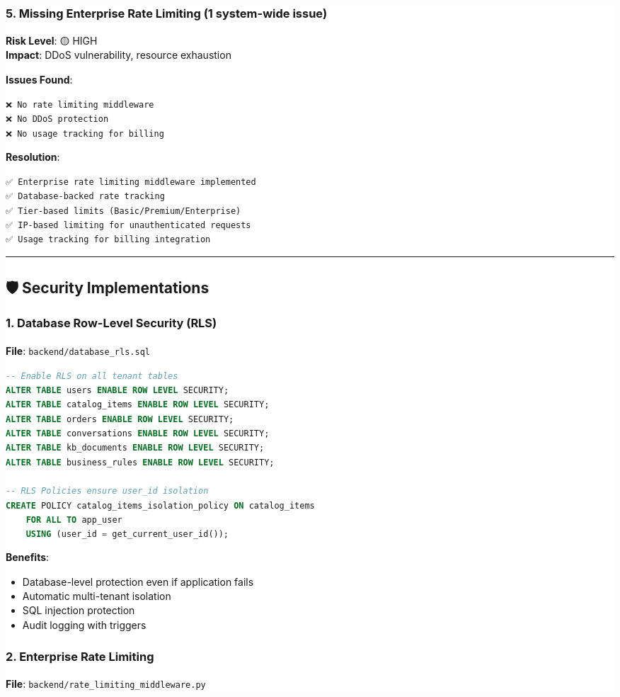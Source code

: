 ### 5. **Missing Enterprise Rate Limiting** (1 system-wide issue)

**Risk Level**: 🟡 HIGH  
**Impact**: DDoS vulnerability, resource exhaustion

**Issues Found**:
```
❌ No rate limiting middleware
❌ No DDoS protection
❌ No usage tracking for billing
```

**Resolution**:
```
✅ Enterprise rate limiting middleware implemented
✅ Database-backed rate tracking
✅ Tier-based limits (Basic/Premium/Enterprise)
✅ IP-based limiting for unauthenticated requests
✅ Usage tracking for billing integration
```

---

## 🛡️ Security Implementations

### 1. **Database Row-Level Security (RLS)**

**File**: `backend/database_rls.sql`

```sql
-- Enable RLS on all tenant tables
ALTER TABLE users ENABLE ROW LEVEL SECURITY;
ALTER TABLE catalog_items ENABLE ROW LEVEL SECURITY;
ALTER TABLE orders ENABLE ROW LEVEL SECURITY;
ALTER TABLE conversations ENABLE ROW LEVEL SECURITY;
ALTER TABLE kb_documents ENABLE ROW LEVEL SECURITY;
ALTER TABLE business_rules ENABLE ROW LEVEL SECURITY;

-- RLS Policies ensure user_id isolation
CREATE POLICY catalog_items_isolation_policy ON catalog_items
    FOR ALL TO app_user
    USING (user_id = get_current_user_id());
```

**Benefits**:
- Database-level protection even if application fails
- Automatic multi-tenant isolation
- SQL injection protection
- Audit logging with triggers

### 2. **Enterprise Rate Limiting**

**File**: `backend/rate_limiting_middleware.py`
